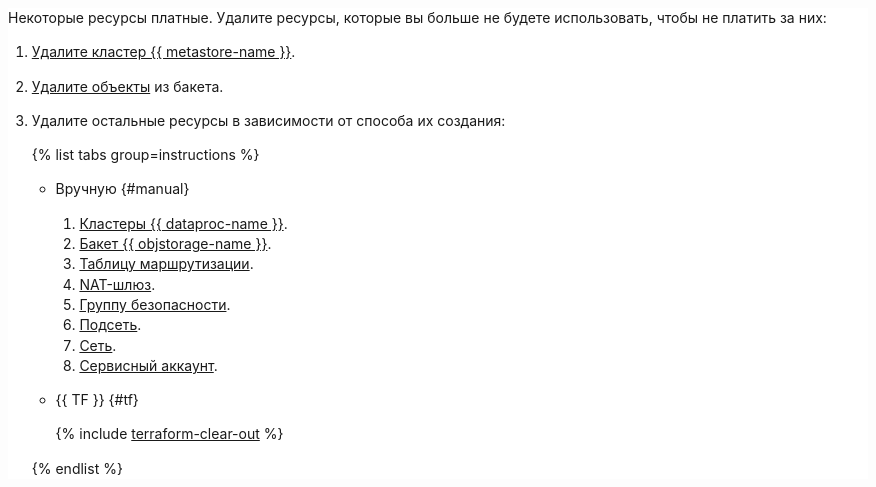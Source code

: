 Некоторые ресурсы платные. Удалите ресурсы, которые вы больше не будете использовать, чтобы не платить за них:

1. [Удалите кластер {{ metastore-name }}](../../../metadata-hub/operations/metastore/cluster-delete.md).
1. [Удалите объекты](../../../storage/operations/objects/delete.md) из бакета.
1. Удалите остальные ресурсы в зависимости от способа их создания:

    {% list tabs group=instructions %}

    - Вручную {#manual}

        1. [Кластеры {{ dataproc-name }}](../../../data-proc/operations/cluster-delete.md).
        1. [Бакет {{ objstorage-name }}](../../../storage/operations/buckets/delete.md).
        1. [Таблицу маршрутизации](../../../vpc/operations/delete-route-table.md).
        1. [NAT-шлюз](../../../vpc/operations/delete-nat-gateway.md).
        1. [Группу безопасности](../../../vpc/operations/security-group-delete.md).
        1. [Подсеть](../../../vpc/operations/subnet-delete.md).
        1. [Сеть](../../../vpc/operations/network-delete.md).
        1. [Сервисный аккаунт](../../../iam/operations/sa/delete.md).

    - {{ TF }} {#tf}

        {% include [terraform-clear-out](../../../_includes/mdb/terraform/clear-out.md) %}

    {% endlist %}
